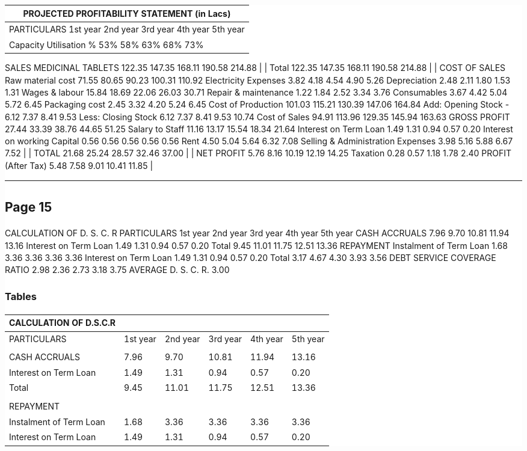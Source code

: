 | PROJECTED PROFITABILITY STATEMENT (in Lacs) |
|---|
| PARTICULARS 1st year 2nd year 3rd year 4th year 5th year |
| Capacity Utilisation % 53% 58% 63% 68% 73%
SALES
MEDICINAL TABLETS 122.35 147.35 168.11 190.58 214.88 |
| Total 122.35 147.35 168.11 190.58 214.88 |
| COST OF SALES
Raw material cost 71.55 80.65 90.23 100.31 110.92
Electricity Expenses 3.82 4.18 4.54 4.90 5.26
Depreciation 2.48 2.11 1.80 1.53 1.31
Wages & labour 15.84 18.69 22.06 26.03 30.71
Repair & maintenance 1.22 1.84 2.52 3.34 3.76
Consumables 3.67 4.42 5.04 5.72 6.45
Packaging cost 2.45 3.32 4.20 5.24 6.45
Cost of Production 101.03 115.21 130.39 147.06 164.84
Add: Opening Stock - 6.12 7.37 8.41 9.53
Less: Closing Stock 6.12 7.37 8.41 9.53 10.74
Cost of Sales 94.91 113.96 129.35 145.94 163.63
GROSS PROFIT 27.44 33.39 38.76 44.65 51.25
Salary to Staff 11.16 13.17 15.54 18.34 21.64
Interest on Term Loan 1.49 1.31 0.94 0.57 0.20
Interest on working Capital 0.56 0.56 0.56 0.56 0.56
Rent 4.50 5.04 5.64 6.32 7.08
Selling & Administration Expenses 3.98 5.16 5.88 6.67 7.52 |
| TOTAL 21.68 25.24 28.57 32.46 37.00 |
| NET PROFIT 5.76 8.16 10.19 12.19 14.25
Taxation 0.28 0.57 1.18 1.78 2.40
PROFIT (After Tax) 5.48 7.58 9.01 10.41 11.85 |

---

## Page 15

CALCULATION OF D. S. C. R PARTICULARS 1st year 2nd year 3rd year 4th year 5th year CASH ACCRUALS 7.96 9.70 10.81 11.94 13.16 Interest on Term Loan 1.49 1.31 0.94 0.57 0.20 Total 9.45 11.01 11.75 12.51 13.36 REPAYMENT Instalment of Term Loan 1.68 3.36 3.36 3.36 3.36 Interest on Term Loan 1.49 1.31 0.94 0.57 0.20 Total 3.17 4.67 4.30 3.93 3.56 DEBT SERVICE COVERAGE RATIO 2.98 2.36 2.73 3.18 3.75 AVERAGE D. S. C. R. 3.00

### Tables

| CALCULATION OF D.S.C.R |  |  |  |  |  |
|---|---|---|---|---|---|
| PARTICULARS | 1st year | 2nd year | 3rd year | 4th year | 5th year |
|  |  |  |  |  |  |
| CASH ACCRUALS | 7.96 | 9.70 | 10.81 | 11.94 | 13.16 |
| Interest on Term Loan | 1.49 | 1.31 | 0.94 | 0.57 | 0.20 |
| Total | 9.45 | 11.01 | 11.75 | 12.51 | 13.36 |
|  |  |  |  |  |  |
| REPAYMENT |  |  |  |  |  |
| Instalment of Term Loan | 1.68 | 3.36 | 3.36 | 3.36 | 3.36 |
| Interest on Term Loan | 1.49 | 1.31 | 0.94 | 0.57 | 0.20 |